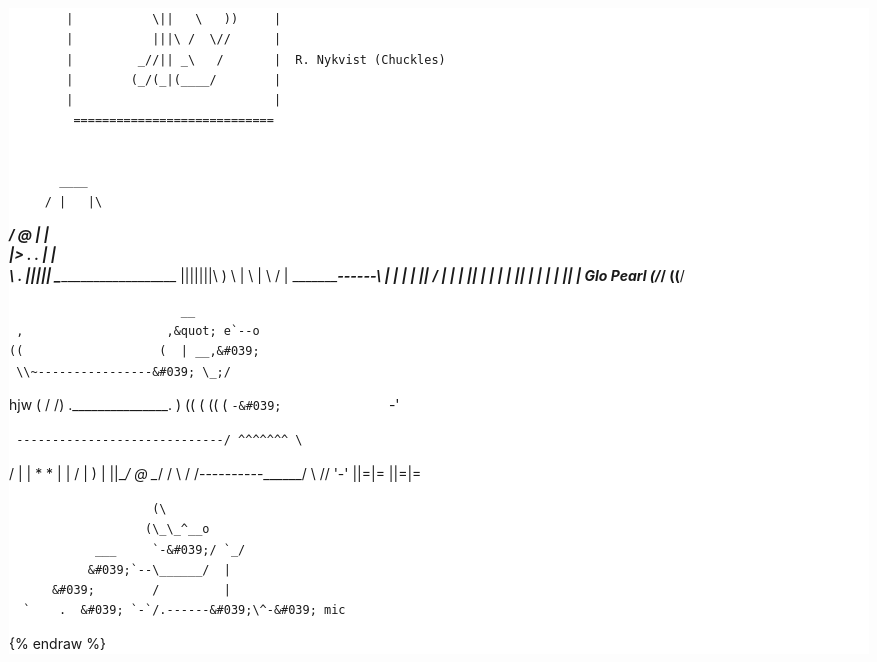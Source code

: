             |           \||   \   ))     |
            |           |||\ /  \//      |
            |         _//|| _\   /       |  R. Nykvist (Chuckles)
            |        (_/(_|(____/        |
            |                            |
             ============================


           ____
         / |   |\
  _____/ @ |   | \
 |&gt; . .    |   |   \
  \  .     |||||     \________________________
   |||||||\                                    )
            \                                 |
             \                                |
               \                             /
                |   ____________------\     |
                |  | |                ||    /
                |  | |                ||  |
                |  | |                ||  |
                |  | |                ||  |  Glo Pearl
               (__/_/                ((__/



                            __
     ,                    ,&quot; e`--o
    ((                   (  | __,&#039;
     \\~----------------&#039; \_;/
hjw  (                      /
     /) ._______________.  )
    (( (               (( (
     ``-&#039;               ``-&#039;


     -----------------------------/ ^^^^^^^ \
   /                             |  | * * |  |
  / |   )                   |  ||\__/  @  \__/
\/   \ / /----------\______/ \ //     &#039;-&#039;
      ||=|=                   ||=|=



                        (\
                       (\_\_^__o
                ___     `-&#039;/ `_/
               &#039;`--\______/  |
          &#039;        /         |
      `    .  &#039; `-`/.------&#039;\^-&#039; mic


 </pre>
{% endraw %}
